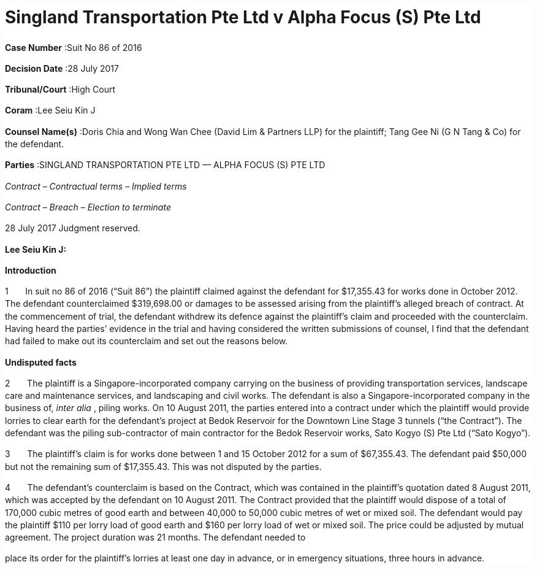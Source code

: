 # Singland Transportation Pte Ltd v Alpha Focus (S) Pte Ltd 



**Case Number** :Suit No 86 of 2016 

**Decision Date** :28 July 2017 

**Tribunal/Court** :High Court 

**Coram** :Lee Seiu Kin J 

**Counsel Name(s)** :Doris Chia and Wong Wan Chee (David Lim & Partners LLP) for the plaintiff; Tang Gee Ni (G N Tang & Co) for the defendant. 

**Parties** :SINGLAND TRANSPORTATION PTE LTD — ALPHA FOCUS (S) PTE LTD 

_Contract_ – _Contractual terms_ – _Implied terms_ 

_Contract_ – _Breach_ – _Election to terminate_ 

28 July 2017 Judgment reserved. 

**Lee Seiu Kin J:** 

**Introduction** 

1       In suit no 86 of 2016 (“Suit 86”) the plaintiff claimed against the defendant for $17,355.43 for works done in October 2012. The defendant counterclaimed $319,698.00 or damages to be assessed arising from the plaintiff’s alleged breach of contract. At the commencement of trial, the defendant withdrew its defence against the plaintiff’s claim and proceeded with the counterclaim. Having heard the parties’ evidence in the trial and having considered the written submissions of counsel, I find that the defendant had failed to make out its counterclaim and set out the reasons below. 

**Undisputed facts** 

2       The plaintiff is a Singapore-incorporated company carrying on the business of providing transportation services, landscape care and maintenance services, and landscaping and civil works. The defendant is also a Singapore-incorporated company in the business of, _inter alia_ , piling works. On 10 August 2011, the parties entered into a contract under which the plaintiff would provide lorries to clear earth for the defendant’s project at Bedok Reservoir for the Downtown Line Stage 3 tunnels (“the Contract”). The defendant was the piling sub-contractor of main contractor for the Bedok Reservoir works, Sato Kogyo (S) Pte Ltd (“Sato Kogyo”). 

3       The plaintiff’s claim is for works done between 1 and 15 October 2012 for a sum of $67,355.43. The defendant paid $50,000 but not the remaining sum of $17,355.43. This was not disputed by the parties. 

4       The defendant’s counterclaim is based on the Contract, which was contained in the plaintiff’s quotation dated 8 August 2011, which was accepted by the defendant on 10 August 2011. The Contract provided that the plaintiff would dispose of a total of 170,000 cubic metres of good earth and between 40,000 to 50,000 cubic metres of wet or mixed soil. The defendant would pay the plaintiff $110 per lorry load of good earth and $160 per lorry load of wet or mixed soil. The price could be adjusted by mutual agreement. The project duration was 21 months. The defendant needed to 


place its order for the plaintiff’s lorries at least one day in advance, or in emergency situations, three hours in advance. 
